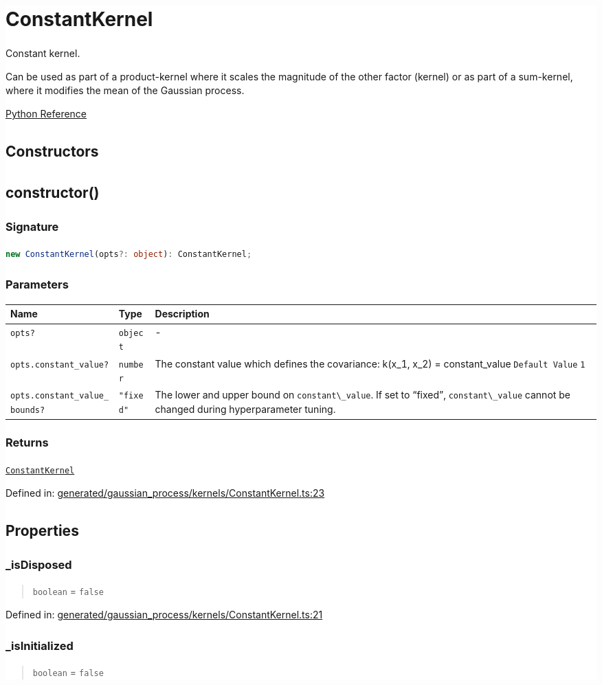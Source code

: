 # ConstantKernel

Constant kernel.

Can be used as part of a product-kernel where it scales the magnitude of the other factor (kernel) or as part of a sum-kernel, where it modifies the mean of the Gaussian process.

[Python Reference](https://scikit-learn.org/stable/modules/generated/sklearn.gaussian_process.kernels.ConstantKernel.html)

## Constructors

## constructor()

### Signature

```ts
new ConstantKernel(opts?: object): ConstantKernel;
```

### Parameters

| Name | Type | Description |
| :------ | :------ | :------ |
| `opts?` | `object` | - |
| `opts.constant_value?` | `number` | The constant value which defines the covariance: k(x\_1, x\_2) = constant\_value  `Default Value`  `1` |
| `opts.constant_value_bounds?` | `"fixed"` | The lower and upper bound on `constant\_value`. If set to “fixed”, `constant\_value` cannot be changed during hyperparameter tuning. |

### Returns

[`ConstantKernel`](ConstantKernel.md)

Defined in:  [generated/gaussian\_process/kernels/ConstantKernel.ts:23](https://github.com/transitive-bullshit/scikit-learn-ts/blob/2fdf83f/packages/sklearn/src/generated/gaussian_process/kernels/ConstantKernel.ts#L23)

## Properties

### \_isDisposed

> `boolean`  = `false`

Defined in:  [generated/gaussian\_process/kernels/ConstantKernel.ts:21](https://github.com/transitive-bullshit/scikit-learn-ts/blob/2fdf83f/packages/sklearn/src/generated/gaussian_process/kernels/ConstantKernel.ts#L21)

### \_isInitialized

> `boolean`  = `false`
